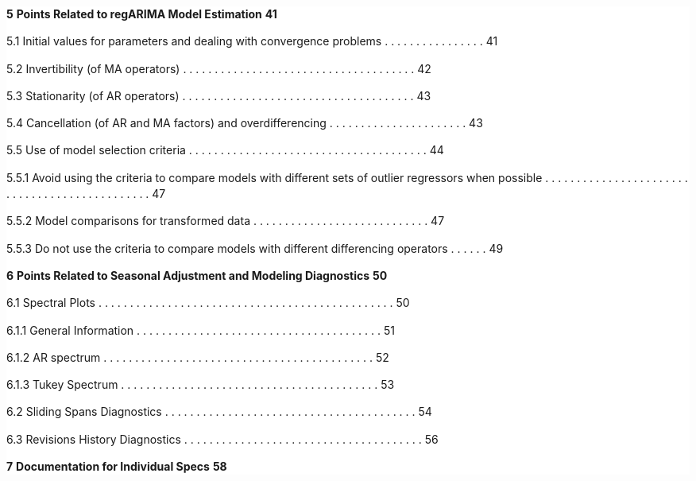 
**5** **Points Related to regARIMA Model Estimation** **41**


5.1 Initial values for parameters and dealing with convergence problems . . . . . . . . . . . . . . . . 41


5.2 Invertibility (of MA operators) . . . . . . . . . . . . . . . . . . . . . . . . . . . . . . . . . . . . . 42


5.3 Stationarity (of AR operators) . . . . . . . . . . . . . . . . . . . . . . . . . . . . . . . . . . . . . 43


5.4 Cancellation (of AR and MA factors) and overdifferencing . . . . . . . . . . . . . . . . . . . . . . 43


5.5 Use of model selection criteria . . . . . . . . . . . . . . . . . . . . . . . . . . . . . . . . . . . . . . 44


5.5.1 Avoid using the criteria to compare models with different sets of outlier regressors when
possible . . . . . . . . . . . . . . . . . . . . . . . . . . . . . . . . . . . . . . . . . . . . . . 47


5.5.2 Model comparisons for transformed data . . . . . . . . . . . . . . . . . . . . . . . . . . . . 47


5.5.3 Do not use the criteria to compare models with different differencing operators . . . . . . 49


**6** **Points Related to Seasonal Adjustment and Modeling Diagnostics** **50**


6.1 Spectral Plots . . . . . . . . . . . . . . . . . . . . . . . . . . . . . . . . . . . . . . . . . . . . . . . 50


6.1.1 General Information . . . . . . . . . . . . . . . . . . . . . . . . . . . . . . . . . . . . . . . 51


6.1.2 AR spectrum . . . . . . . . . . . . . . . . . . . . . . . . . . . . . . . . . . . . . . . . . . . 52


6.1.3 Tukey Spectrum . . . . . . . . . . . . . . . . . . . . . . . . . . . . . . . . . . . . . . . . . 53


6.2 Sliding Spans Diagnostics . . . . . . . . . . . . . . . . . . . . . . . . . . . . . . . . . . . . . . . . 54


6.3 Revisions History Diagnostics . . . . . . . . . . . . . . . . . . . . . . . . . . . . . . . . . . . . . . 56


**7** **Documentation for Individual Specs** **58**
